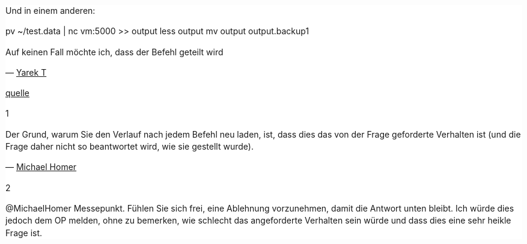 Und in einem anderen:

```

```
pv ~/test.data | nc vm:5000 >> output
less output
mv output output.backup1
```

```

Auf keinen Fall möchte ich, dass der Befehl geteilt wird









—
[Yarek T](https://unix.stackexchange.com/users/124644/yarek-t)


[
quelle
](https://unix.stackexchange.com/questions/1288/preserve-bash-history-in-multiple-terminal-windows/217828#217828)









1








Der Grund, warum Sie den Verlauf nach jedem Befehl neu laden, ist, dass dies das von der Frage geforderte Verhalten ist (und die Frage daher nicht so beantwortet wird, wie sie gestellt wurde).



—
[Michael Homer ](https://unix.stackexchange.com/users/73093/michael-homer)










2








@MichaelHomer Messepunkt. Fühlen Sie sich frei, eine Ablehnung vorzunehmen, damit die Antwort unten bleibt. Ich würde dies jedoch dem OP melden, ohne zu bemerken, wie schlecht das angeforderte Verhalten sein würde und dass dies eine sehr heikle Frage ist.
